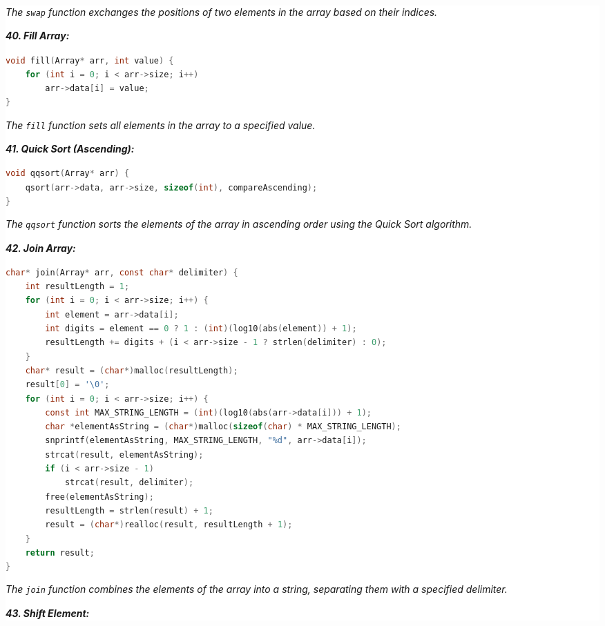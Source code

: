 _The `swap` function exchanges the positions of two elements in the array based on their indices._


**_40. Fill Array:_**

```c
void fill(Array* arr, int value) {
    for (int i = 0; i < arr->size; i++)
        arr->data[i] = value;
}
```

_The `fill` function sets all elements in the array to a specified value._


**_41. Quick Sort (Ascending):_**

```c
void qqsort(Array* arr) {
    qsort(arr->data, arr->size, sizeof(int), compareAscending);
}
```

_The `qqsort` function sorts the elements of the array in ascending order using the Quick Sort algorithm._


**_42. Join Array:_**

```c
char* join(Array* arr, const char* delimiter) {
    int resultLength = 1;
    for (int i = 0; i < arr->size; i++) {
        int element = arr->data[i];
        int digits = element == 0 ? 1 : (int)(log10(abs(element)) + 1);
        resultLength += digits + (i < arr->size - 1 ? strlen(delimiter) : 0);
    }
    char* result = (char*)malloc(resultLength);
    result[0] = '\0';
    for (int i = 0; i < arr->size; i++) {
        const int MAX_STRING_LENGTH = (int)(log10(abs(arr->data[i])) + 1);
        char *elementAsString = (char*)malloc(sizeof(char) * MAX_STRING_LENGTH);
        snprintf(elementAsString, MAX_STRING_LENGTH, "%d", arr->data[i]);
        strcat(result, elementAsString);
        if (i < arr->size - 1)
            strcat(result, delimiter);
        free(elementAsString);
        resultLength = strlen(result) + 1;
        result = (char*)realloc(result, resultLength + 1);
    }
    return result;
}
```

_The `join` function combines the elements of the array into a string, separating them with a specified delimiter._


**_43. Shift Element:_**
